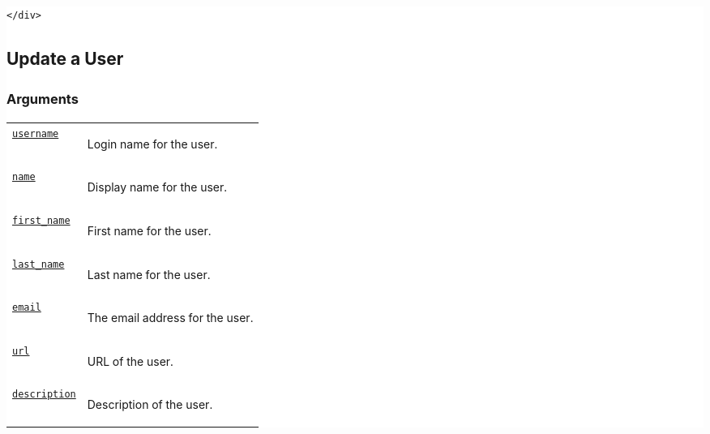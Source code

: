 	</div>
</section>
<section class="route">
	<div class="primary">
		<h2>Update a User</h2>
			<h3>Arguments</h3>
	<table class="arguments">
					<tr>
				<td>
											<code><a href="#schema-username">username</a></code><br />
									</td>
				<td>
											<p>Login name for the user.</p>
																								</td>
			</tr>
					<tr>
				<td>
											<code><a href="#schema-name">name</a></code><br />
									</td>
				<td>
											<p>Display name for the user.</p>
																								</td>
			</tr>
					<tr>
				<td>
											<code><a href="#schema-first_name">first_name</a></code><br />
									</td>
				<td>
											<p>First name for the user.</p>
																								</td>
			</tr>
					<tr>
				<td>
											<code><a href="#schema-last_name">last_name</a></code><br />
									</td>
				<td>
											<p>Last name for the user.</p>
																								</td>
			</tr>
					<tr>
				<td>
											<code><a href="#schema-email">email</a></code><br />
									</td>
				<td>
											<p>The email address for the user.</p>
																								</td>
			</tr>
					<tr>
				<td>
											<code><a href="#schema-url">url</a></code><br />
									</td>
				<td>
											<p>URL of the user.</p>
																								</td>
			</tr>
					<tr>
				<td>
											<code><a href="#schema-description">description</a></code><br />
									</td>
				<td>
											<p>Description of the user.</p>
																								</td>
			</tr>
					<tr>